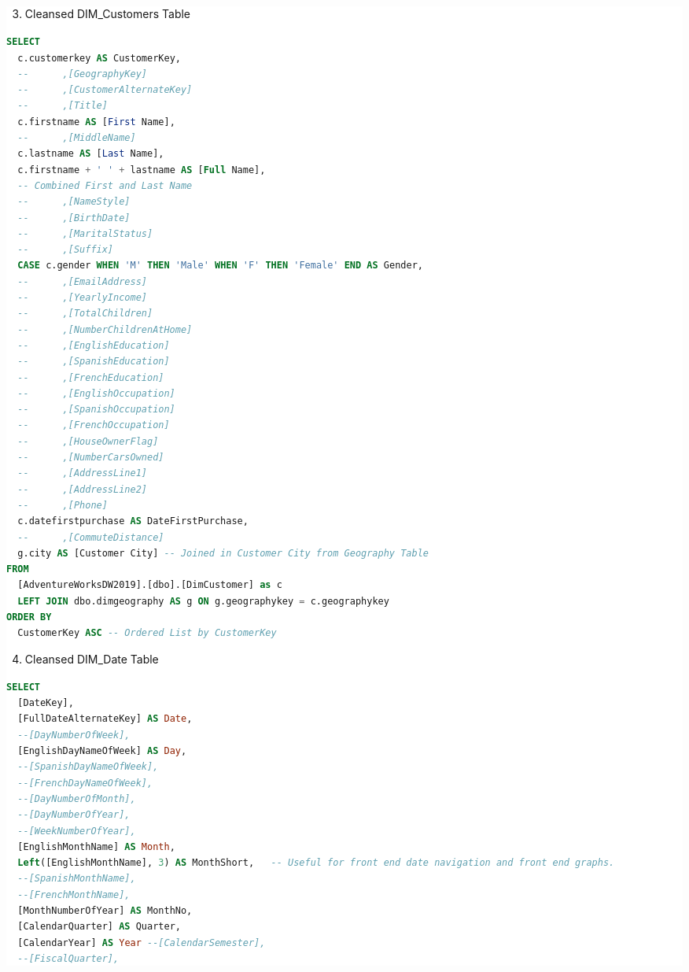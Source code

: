 3. Cleansed DIM_Customers Table

``` SQL
SELECT 
  c.customerkey AS CustomerKey, 
  --      ,[GeographyKey]
  --      ,[CustomerAlternateKey]
  --      ,[Title]
  c.firstname AS [First Name], 
  --      ,[MiddleName]
  c.lastname AS [Last Name], 
  c.firstname + ' ' + lastname AS [Full Name], 
  -- Combined First and Last Name
  --      ,[NameStyle]
  --      ,[BirthDate]
  --      ,[MaritalStatus]
  --      ,[Suffix]
  CASE c.gender WHEN 'M' THEN 'Male' WHEN 'F' THEN 'Female' END AS Gender,
  --      ,[EmailAddress]
  --      ,[YearlyIncome]
  --      ,[TotalChildren]
  --      ,[NumberChildrenAtHome]
  --      ,[EnglishEducation]
  --      ,[SpanishEducation]
  --      ,[FrenchEducation]
  --      ,[EnglishOccupation]
  --      ,[SpanishOccupation]
  --      ,[FrenchOccupation]
  --      ,[HouseOwnerFlag]
  --      ,[NumberCarsOwned]
  --      ,[AddressLine1]
  --      ,[AddressLine2]
  --      ,[Phone]
  c.datefirstpurchase AS DateFirstPurchase, 
  --      ,[CommuteDistance]
  g.city AS [Customer City] -- Joined in Customer City from Geography Table
FROM 
  [AdventureWorksDW2019].[dbo].[DimCustomer] as c
  LEFT JOIN dbo.dimgeography AS g ON g.geographykey = c.geographykey 
ORDER BY 
  CustomerKey ASC -- Ordered List by CustomerKey
```

4. Cleansed DIM_Date Table

``` SQL
SELECT 
  [DateKey], 
  [FullDateAlternateKey] AS Date, 
  --[DayNumberOfWeek], 
  [EnglishDayNameOfWeek] AS Day, 
  --[SpanishDayNameOfWeek], 
  --[FrenchDayNameOfWeek], 
  --[DayNumberOfMonth], 
  --[DayNumberOfYear], 
  --[WeekNumberOfYear],
  [EnglishMonthName] AS Month, 
  Left([EnglishMonthName], 3) AS MonthShort,   -- Useful for front end date navigation and front end graphs.
  --[SpanishMonthName], 
  --[FrenchMonthName], 
  [MonthNumberOfYear] AS MonthNo, 
  [CalendarQuarter] AS Quarter, 
  [CalendarYear] AS Year --[CalendarSemester], 
  --[FiscalQuarter], 
```